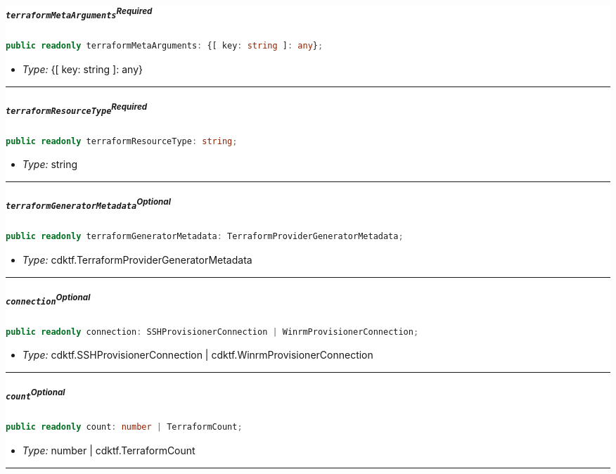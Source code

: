 ##### `terraformMetaArguments`<sup>Required</sup> <a name="terraformMetaArguments" id="@cdktf/provider-azurerm.eventgridTopic.EventgridTopic.property.terraformMetaArguments"></a>

```typescript
public readonly terraformMetaArguments: {[ key: string ]: any};
```

- *Type:* {[ key: string ]: any}

---

##### `terraformResourceType`<sup>Required</sup> <a name="terraformResourceType" id="@cdktf/provider-azurerm.eventgridTopic.EventgridTopic.property.terraformResourceType"></a>

```typescript
public readonly terraformResourceType: string;
```

- *Type:* string

---

##### `terraformGeneratorMetadata`<sup>Optional</sup> <a name="terraformGeneratorMetadata" id="@cdktf/provider-azurerm.eventgridTopic.EventgridTopic.property.terraformGeneratorMetadata"></a>

```typescript
public readonly terraformGeneratorMetadata: TerraformProviderGeneratorMetadata;
```

- *Type:* cdktf.TerraformProviderGeneratorMetadata

---

##### `connection`<sup>Optional</sup> <a name="connection" id="@cdktf/provider-azurerm.eventgridTopic.EventgridTopic.property.connection"></a>

```typescript
public readonly connection: SSHProvisionerConnection | WinrmProvisionerConnection;
```

- *Type:* cdktf.SSHProvisionerConnection | cdktf.WinrmProvisionerConnection

---

##### `count`<sup>Optional</sup> <a name="count" id="@cdktf/provider-azurerm.eventgridTopic.EventgridTopic.property.count"></a>

```typescript
public readonly count: number | TerraformCount;
```

- *Type:* number | cdktf.TerraformCount

---